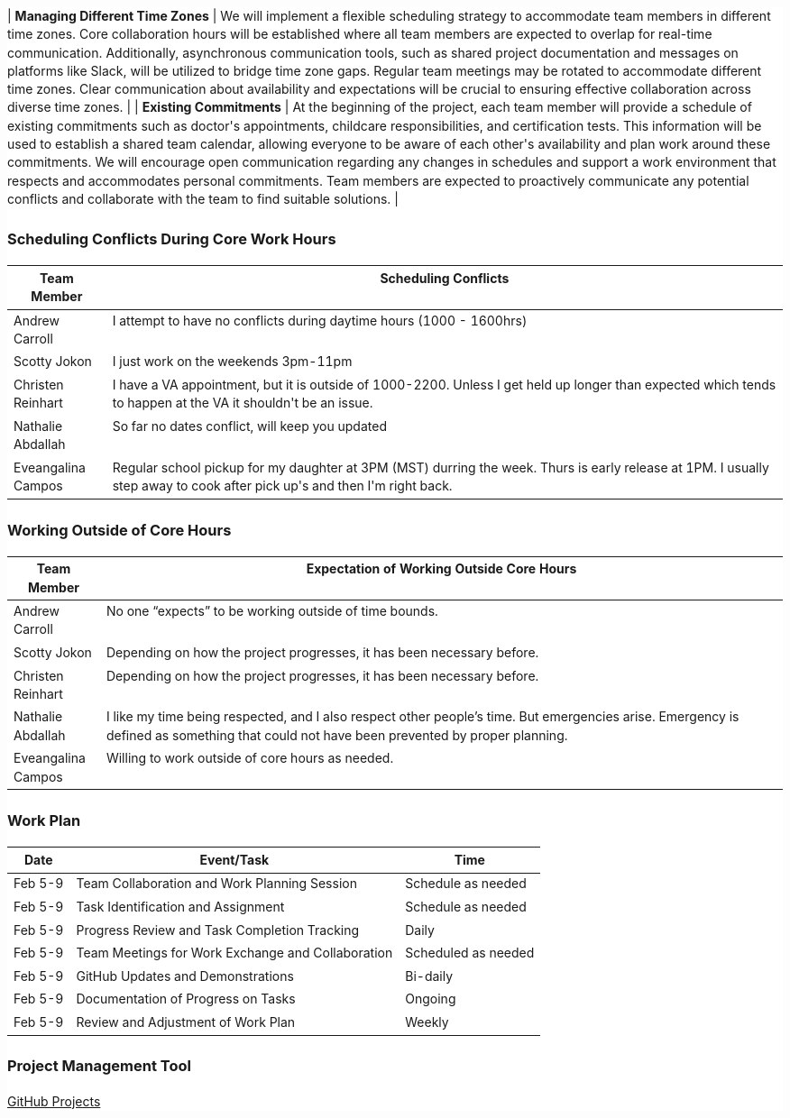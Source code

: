| **Managing Different Time Zones** | We will implement a flexible scheduling strategy to accommodate team members in different time zones. Core collaboration hours will be established where all team members are expected to overlap for real-time communication. Additionally, asynchronous communication tools, such as shared project documentation and messages on platforms like Slack, will be utilized to bridge time zone gaps. Regular team meetings may be rotated to accommodate different time zones. Clear communication about availability and expectations will be crucial to ensuring effective collaboration across diverse time zones. |
| **Existing Commitments** | At the beginning of the project, each team member will provide a schedule of existing commitments such as doctor's appointments, childcare responsibilities, and certification tests. This information will be used to establish a shared team calendar, allowing everyone to be aware of each other's availability and plan work around these commitments. We will encourage open communication regarding any changes in schedules and support a work environment that respects and accommodates personal commitments. Team members are expected to proactively communicate any potential conflicts and collaborate with the team to find suitable solutions. |

### Scheduling Conflicts During Core Work Hours

| Team Member | Scheduling Conflicts |
| ----------- | -------------------- |
| Andrew Carroll | I attempt to have no conflicts during daytime hours (1000 - 1600hrs) |
| Scotty Jokon | I just work on the weekends 3pm-11pm |
| Christen Reinhart | I have a VA appointment, but it is outside of 1000-2200. Unless I get held up longer than expected which tends to happen at the VA it shouldn't be an issue. |
| Nathalie Abdallah | So far no dates conflict, will keep you updated |
| Eveangalina Campos | Regular school pickup for my daughter at 3PM (MST) durring the week. Thurs is early release at 1PM. I usually step away to cook after pick up's and then I'm right back. |

### Working Outside of Core Hours

| Team Member | Expectation of Working Outside Core Hours |
| ----------- | --------------------------------------- |
| Andrew Carroll | No one “expects” to be working outside of time bounds. |
| Scotty Jokon | Depending on how the project progresses, it has been necessary before. |
| Christen Reinhart | Depending on how the project progresses, it has been necessary before. |
| Nathalie Abdallah | I like my time being respected, and I also respect other people’s time. But emergencies arise. Emergency is defined as something that could not have been prevented by proper planning. |
| Eveangalina Campos | Willing to work outside of core hours as needed. |

### Work Plan

| Date | Event/Task | Time |
| --- | --- | --- |
| Feb 5-9 | Team Collaboration and Work Planning Session | Schedule as needed |
| Feb 5-9 | Task Identification and Assignment | Schedule as needed |
| Feb 5-9 | Progress Review and Task Completion Tracking | Daily |
| Feb 5-9 | Team Meetings for Work Exchange and Collaboration | Scheduled as needed |
| Feb 5-9 | GitHub Updates and Demonstrations | Bi-daily |
| Feb 5-9 | Documentation of Progress on Tasks | Ongoing |
| Feb 5-9 | Review and Adjustment of Work Plan | Weekly |

### Project Management Tool
[GitHub Projects](https://trello.com/invite/401project4/ATTIda408aad486f99c65260405bbb97d1c559795115)
